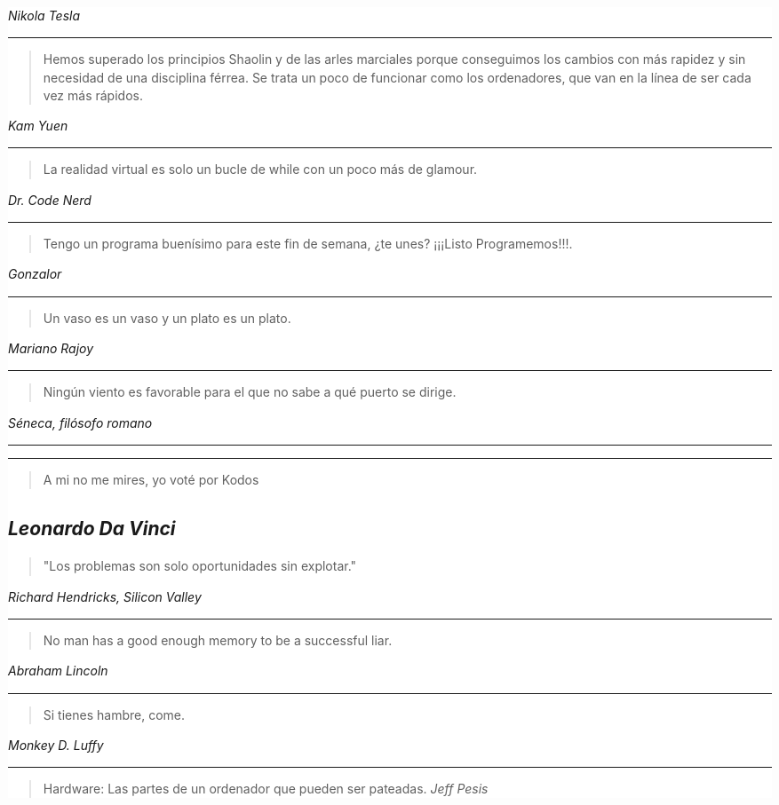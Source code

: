 *Nikola Tesla*

-------

>Hemos superado los principios Shaolin y de las arles marciales porque conseguimos los cambios con más rapidez y sin necesidad de una disciplina férrea. Se trata un poco de funcionar como los ordenadores, que van en la línea de ser cada vez más rápidos.

*Kam Yuen*

-------

> La realidad virtual es solo un bucle de while con un poco más de glamour.

*Dr. Code Nerd*

-------

> Tengo un programa buenísimo para este fin de semana, ¿te unes?   ¡¡¡Listo  Programemos!!!.

*Gonzalor*

-------

>Un vaso es un vaso y un plato es un plato.

*Mariano Rajoy*

-------
>Ningún viento es favorable para el que no sabe a qué puerto se dirige.

*Séneca, filósofo romano*

-------

-------
>A mi no me mires, yo voté por Kodos

*Leonardo Da Vinci*
-------

> "Los problemas son solo oportunidades sin explotar." 

*Richard Hendricks, Silicon Valley*

-------

> No man has a good enough memory to be a successful liar.

*Abraham Lincoln*

-------

> Si tienes hambre, come.

*Monkey D. Luffy*

-------

> Hardware: Las partes de un ordenador que pueden ser pateadas.
*Jeff Pesis*
